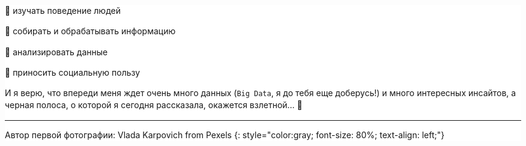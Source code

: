 :small_blue_diamond: изучать поведение людей

:small_blue_diamond: собирать и обрабатывать информацию

:small_blue_diamond: анализировать данные

:small_blue_diamond: приносить социальную пользу

И я верю, что впереди меня ждет очень много данных (`Big Data`, я до тебя еще доберусь!) и много интересных инсайтов, а черная полоса, о которой я сегодня рассказала, окажется взлетной… :yellow_heart:


***

Автор первой фотографии: Vlada Karpovich from Pexels
{: style="color:gray; font-size: 80%; text-align: left;"}
